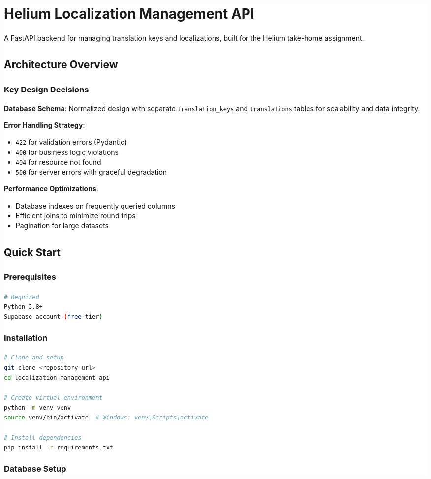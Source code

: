 # Helium Localization Management API

A FastAPI backend for managing translation keys and localizations, built for the Helium take-home assignment.

## Architecture Overview

### Key Design Decisions

**Database Schema**: Normalized design with separate `translation_keys` and `translations` tables for scalability and data integrity.

**Error Handling Strategy**:

- `422` for validation errors (Pydantic)
- `400` for business logic violations
- `404` for resource not found
- `500` for server errors with graceful degradation

**Performance Optimizations**:

- Database indexes on frequently queried columns
- Efficient joins to minimize round trips
- Pagination for large datasets

## Quick Start

### Prerequisites

```bash
# Required
Python 3.8+
Supabase account (free tier)
```

### Installation

```bash
# Clone and setup
git clone <repository-url>
cd localization-management-api

# Create virtual environment
python -m venv venv
source venv/bin/activate  # Windows: venv\Scripts\activate

# Install dependencies
pip install -r requirements.txt
```

### Database Setup
